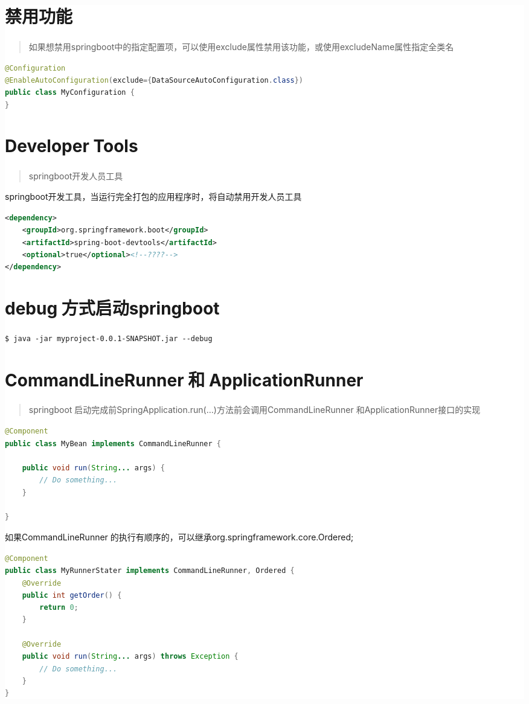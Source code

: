 # 禁用功能

> 如果想禁用springboot中的指定配置项，可以使用exclude属性禁用该功能，或使用excludeName属性指定全类名

```java
@Configuration
@EnableAutoConfiguration(exclude={DataSourceAutoConfiguration.class})
public class MyConfiguration {
}
```

# Developer Tools

> springboot开发人员工具

springboot开发工具，当运行完全打包的应用程序时，将自动禁用开发人员工具

```xml
<dependency>
    <groupId>org.springframework.boot</groupId>
    <artifactId>spring-boot-devtools</artifactId>
    <optional>true</optional><!--????-->
</dependency>
```

# debug 方式启动springboot

```shell
$ java -jar myproject-0.0.1-SNAPSHOT.jar --debug
```

# CommandLineRunner 和 ApplicationRunner

> springboot 启动完成前SpringApplication.run(…)方法前会调用CommandLineRunner 和ApplicationRunner接口的实现

```java
@Component
public class MyBean implements CommandLineRunner {

    public void run(String... args) {
        // Do something...
    }

}
```

如果CommandLineRunner 的执行有顺序的，可以继承org.springframework.core.Ordered;

```java
@Component
public class MyRunnerStater implements CommandLineRunner, Ordered {
    @Override
    public int getOrder() {
        return 0;
    }

    @Override
    public void run(String... args) throws Exception {
        // Do something...
    }
}
```
